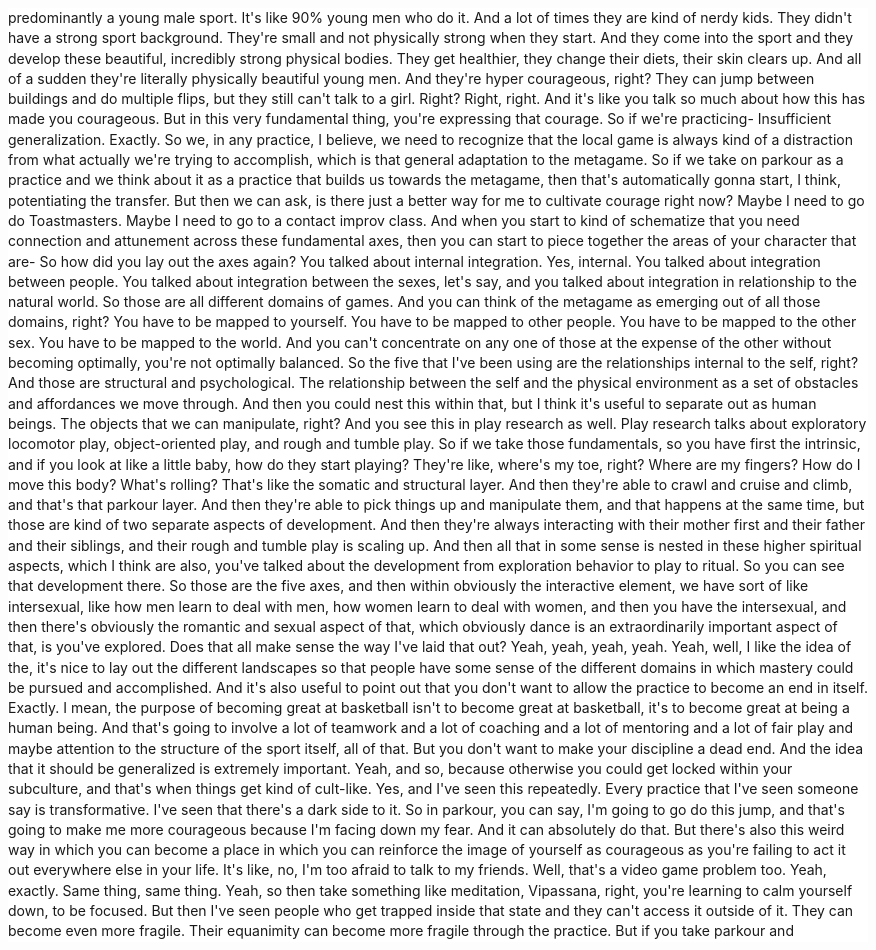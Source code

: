 predominantly a young male sport. It's like 90% young men who do it. And a lot of times they are kind of nerdy kids. They didn't have a strong sport background. They're small and not physically strong when they start. And they come into the sport and they develop these beautiful, incredibly strong physical bodies. They get healthier, they change their diets, their skin clears up. And all of a sudden they're literally physically beautiful young men. And they're hyper courageous, right? They can jump between buildings and do multiple flips, but they still can't talk to a girl. Right? Right, right. And it's like you talk so much about how this has made you courageous. But in this very fundamental thing, you're expressing that courage. So if we're practicing- Insufficient generalization. Exactly. So we, in any practice, I believe, we need to recognize that the local game is always kind of a distraction from what actually we're trying to accomplish, which is that general adaptation to the metagame. So if we take on parkour as a practice and we think about it as a practice that builds us towards the metagame, then that's automatically gonna start, I think, potentiating the transfer. But then we can ask, is there just a better way for me to cultivate courage right now? Maybe I need to go do Toastmasters. Maybe I need to go to a contact improv class. And when you start to kind of schematize that you need connection and attunement across these fundamental axes, then you can start to piece together the areas of your character that are- So how did you lay out the axes again? You talked about internal integration. Yes, internal. You talked about integration between people. You talked about integration between the sexes, let's say, and you talked about integration in relationship to the natural world. So those are all different domains of games. And you can think of the metagame as emerging out of all those domains, right? You have to be mapped to yourself. You have to be mapped to other people. You have to be mapped to the other sex. You have to be mapped to the world. And you can't concentrate on any one of those at the expense of the other without becoming optimally, you're not optimally balanced. So the five that I've been using are the relationships internal to the self, right? And those are structural and psychological. The relationship between the self and the physical environment as a set of obstacles and affordances we move through. And then you could nest this within that, but I think it's useful to separate out as human beings. The objects that we can manipulate, right? And you see this in play research as well. Play research talks about exploratory locomotor play, object-oriented play, and rough and tumble play. So if we take those fundamentals, so you have first the intrinsic, and if you look at like a little baby, how do they start playing? They're like, where's my toe, right? Where are my fingers? How do I move this body? What's rolling? That's like the somatic and structural layer. And then they're able to crawl and cruise and climb, and that's that parkour layer. And then they're able to pick things up and manipulate them, and that happens at the same time, but those are kind of two separate aspects of development. And then they're always interacting with their mother first and their father and their siblings, and their rough and tumble play is scaling up. And then all that in some sense is nested in these higher spiritual aspects, which I think are also, you've talked about the development from exploration behavior to play to ritual. So you can see that development there. So those are the five axes, and then within obviously the interactive element, we have sort of like intersexual, like how men learn to deal with men, how women learn to deal with women, and then you have the intersexual, and then there's obviously the romantic and sexual aspect of that, which obviously dance is an extraordinarily important aspect of that, is you've explored. Does that all make sense the way I've laid that out? Yeah, yeah, yeah, yeah. Yeah, well, I like the idea of the, it's nice to lay out the different landscapes so that people have some sense of the different domains in which mastery could be pursued and accomplished. And it's also useful to point out that you don't want to allow the practice to become an end in itself. Exactly. I mean, the purpose of becoming great at basketball isn't to become great at basketball, it's to become great at being a human being. And that's going to involve a lot of teamwork and a lot of coaching and a lot of mentoring and a lot of fair play and maybe attention to the structure of the sport itself, all of that. But you don't want to make your discipline a dead end. And the idea that it should be generalized is extremely important. Yeah, and so, because otherwise you could get locked within your subculture, and that's when things get kind of cult-like. Yes, and I've seen this repeatedly. Every practice that I've seen someone say is transformative. I've seen that there's a dark side to it. So in parkour, you can say, I'm going to go do this jump, and that's going to make me more courageous because I'm facing down my fear. And it can absolutely do that. But there's also this weird way in which you can become a place in which you can reinforce the image of yourself as courageous as you're failing to act it out everywhere else in your life. It's like, no, I'm too afraid to talk to my friends. Well, that's a video game problem too. Yeah, exactly. Same thing, same thing. Yeah, so then take something like meditation, Vipassana, right, you're learning to calm yourself down, to be focused. But then I've seen people who get trapped inside that state and they can't access it outside of it. They can become even more fragile. Their equanimity can become more fragile through the practice. But if you take parkour and